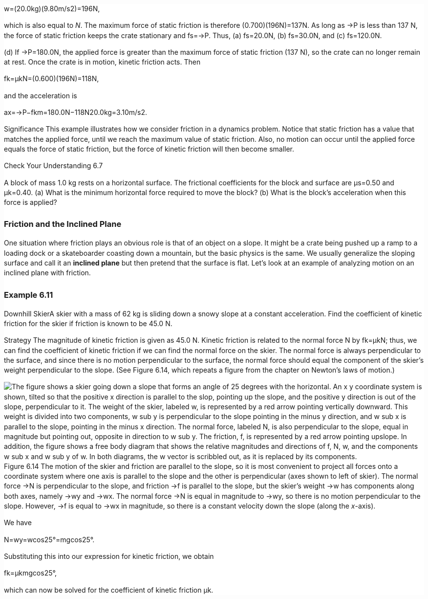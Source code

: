 w=(20.0kg)(9.80m/s2)=196N,

which is also equal to _N_. The maximum force of static friction is therefore (0.700)(196N)=137N. As long as →P is less than 137 N, the force of static friction keeps the crate stationary and fs=→P. Thus, (a) fs=20.0N, (b) fs=30.0N, and (c) fs=120.0N.

(d) If →P=180.0N, the applied force is greater than the maximum force of static friction (137 N), so the crate can no longer remain at rest. Once the crate is in motion, kinetic friction acts. Then

fk=μkN=(0.600)(196N)=118N,

and the acceleration is

ax=→P−fkm=180.0N−118N20.0kg=3.10m/s2.

Significance This example illustrates how we consider friction in a dynamics problem. Notice that static friction has a value that matches the applied force, until we reach the maximum value of static friction. Also, no motion can occur until the applied force equals the force of static friction, but the force of kinetic friction will then become smaller.

Check Your Understanding 6.7 

A block of mass 1.0 kg rests on a horizontal surface. The frictional coefficients for the block and surface are μs=0.50 and μk=0.40. (a) What is the minimum horizontal force required to move the block? (b) What is the block’s acceleration when this force is applied?

### Friction and the Inclined Plane

One situation where friction plays an obvious role is that of an object on a slope. It might be a crate being pushed up a ramp to a loading dock or a skateboarder coasting down a mountain, but the basic physics is the same. We usually generalize the sloping surface and call it an **inclined plane** but then pretend that the surface is flat. Let’s look at an example of analyzing motion on an inclined plane with friction.

### Example 6.11 

Downhill SkierA skier with a mass of 62 kg is sliding down a snowy slope at a constant acceleration. Find the coefficient of kinetic friction for the skier if friction is known to be 45.0 N.

Strategy The magnitude of kinetic friction is given as 45.0 N. Kinetic friction is related to the normal force N by fk=μkN; thus, we can find the coefficient of kinetic friction if we can find the normal force on the skier. The normal force is always perpendicular to the surface, and since there is no motion perpendicular to the surface, the normal force should equal the component of the skier’s weight perpendicular to the slope. (See Figure 6.14, which repeats a figure from the chapter on Newton’s laws of motion.)

![The figure shows a skier going down a slope that forms an angle of 25 degrees with the horizontal. An x y coordinate system is shown, tilted so that the positive x direction is parallel to the slop, pointing up the slope, and the positive y direction is out of the slope, perpendicular to it. The weight of the skier, labeled w, is represented by a red arrow pointing vertically downward. This weight is divided into two components, w sub y is perpendicular to the slope pointing in the minus y direction, and w sub x is parallel to the slope, pointing in the minus x direction. The normal force, labeled N, is also perpendicular to the slope, equal in magnitude but pointing out, opposite in direction to w sub y. The friction, f, is represented by a red arrow pointing upslope. In addition, the figure shows a free body diagram that shows the relative magnitudes and directions of f, N, w, and the components w sub x and w sub y of w. In both diagrams, the w vector is scribbled out, as it is replaced by its components.][5] Figure 6.14 The motion of the skier and friction are parallel to the slope, so it is most convenient to project all forces onto a coordinate system where one axis is parallel to the slope and the other is perpendicular (axes shown to left of skier). The normal force →N is perpendicular to the slope, and friction →f is parallel to the slope, but the skier’s weight →w has components along both axes, namely →wy and →wx. The normal force →N is equal in magnitude to →wy, so there is no motion perpendicular to the slope. However, →f is equal to →wx in magnitude, so there is a constant velocity down the slope (along the _x_-axis).

We have

N=wy=wcos25°=mgcos25°.

Substituting this into our expression for kinetic friction, we obtain

fk=μkmgcos25°,

which can now be solved for the coefficient of kinetic friction μk.


   [1]: https://cnx.org/resources/a30e490a026c14749890033387747f7d76e09291
   [2]: https://cnx.org/resources/ce2a5598ef05d7b31f11aef58c741615e6856bf0
   [3]: https://cnx.org/resources/7ad7c89266b439fa2248da38662f1ae2e5924728
   [4]: https://cnx.org/resources/297b116efa09af68b98d978504461472a2e6c4a0
   [5]: https://cnx.org/resources/467bb109e33393e24b54c5a43c2964569d1cb2c3
   [6]: https://cnx.org/resources/e66fd035b7e9a89ba93a78de97f7b820c9fff9a6
   [7]: /contents/d50f6e32-0fda-46ef-a362-9bd36ca7c97d@11.28:f7412ed5-63d9-46f2-a1b3-1ce65514f644@6
   [8]: https://cnx.org/resources/bbe16846b48bd2b38c9172ee720a188d26c85e32
   [9]: https://openstax.org/l/21friction
   [10]: https://cnx.org/resources/841f50330371b912364181f361f71587fef68530
   [11]: https://cnx.org/resources/8aeb8ee54731288198e3c3f405941608b4a1a87d
   [12]: https://cnx.org/resources/c867cea314bab8b20deeaf3012052cb3e8cc9b37